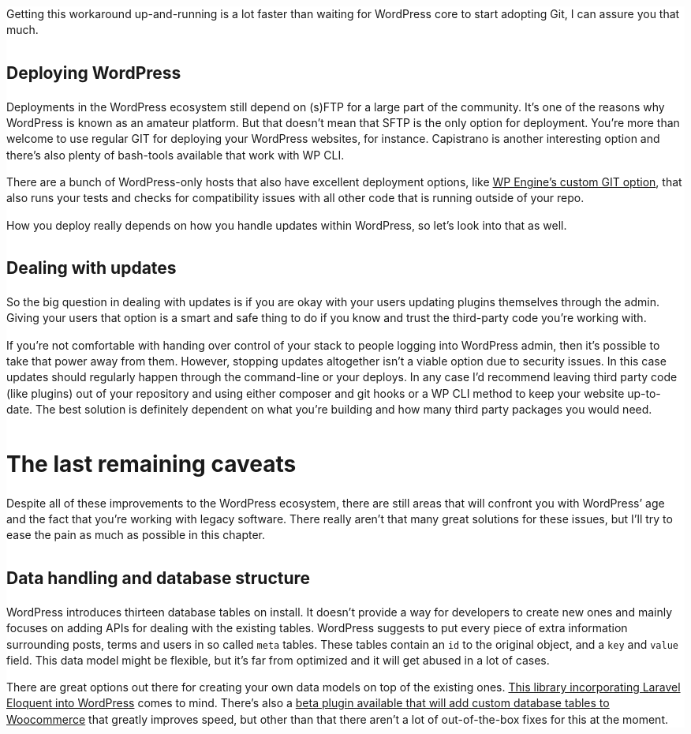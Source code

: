 Getting this workaround up-and-running is a lot faster than waiting for WordPress core to start adopting Git, I can assure you that much.

## Deploying WordPress

Deployments in the WordPress ecosystem still depend on (s)FTP for a large part of the community. It’s one of the reasons why WordPress is known as an amateur platform. But that doesn’t mean that SFTP is the only option for deployment. You’re more than welcome to use regular GIT for deploying your WordPress websites, for instance. Capistrano is another interesting option and there’s also plenty of bash-tools available that work with WP CLI.

There are a bunch of WordPress-only hosts that also have excellent deployment options, like [WP Engine’s custom GIT option](https://wpengine.com/git/), that also runs your tests and checks for compatibility issues with all other code that is running outside of your repo.

How you deploy really depends on how you handle updates within WordPress, so let’s look into that as well.

## Dealing with updates

So the big question in dealing with updates is if you are okay with your users updating plugins themselves through the admin. Giving your users that option is a smart and safe thing to do if you know and trust the third-party code you’re working with.

If you’re not comfortable with handing over control of your stack to people logging into WordPress admin, then it’s possible to take that power away from them. However, stopping updates altogether isn’t a viable option due to security issues. In this case updates should regularly happen through the command-line or your deploys. In any case I’d recommend leaving third party code (like plugins) out of your repository and using either composer and git hooks or a WP CLI method to keep your website up-to-date. The best solution is definitely dependent on what you’re building and how many third party packages you would need.

# The last remaining caveats

Despite all of these improvements to the WordPress ecosystem, there are still areas that will confront you with WordPress’ age and the fact that you’re working with legacy software. There really aren’t that many great solutions for these issues, but I’ll try to ease the pain as much as possible in this chapter.

## Data handling and database structure

WordPress introduces thirteen database tables on install. It doesn’t provide a way for developers to create new ones and mainly focuses on adding APIs for dealing with the existing tables. WordPress suggests to put every piece of extra information surrounding posts, terms and users in so called `meta` tables. These tables contain an `id` to the original object, and a `key` and `value` field. This data model might be flexible, but it’s far from optimized and it will get abused in a lot of cases.

There are great options out there for creating your own data models on top of the existing ones. [This library incorporating Laravel Eloquent into WordPress](https://github.com/corcel/corcel) comes to mind. There’s also a [beta plugin available that will add custom database tables to Woocommerce](https://github.com/woocommerce/woocommerce-product-tables-feature-plugin) that greatly improves speed, but other than that there aren’t a lot of out-of-the-box fixes for this at the moment.
